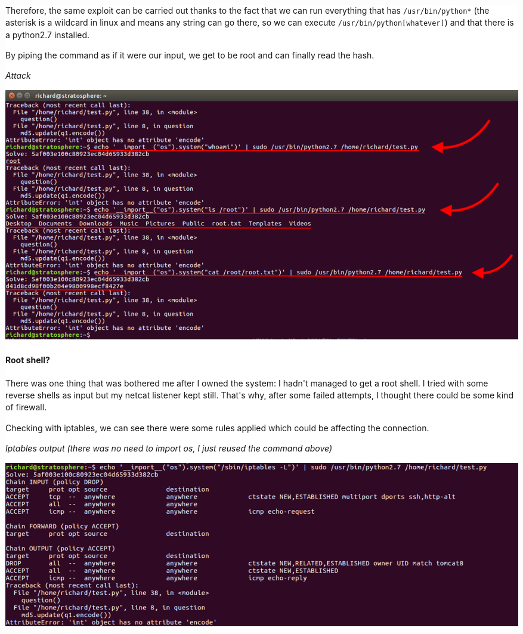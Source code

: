 Therefore, the same exploit can be carried out thanks to the fact that we can run everything that has ```/usr/bin/python*``` (the asterisk is a wildcard in linux and means any string can go there, so we can execute ```/usr/bin/python[whatever]```) and that there is a python2.7 installed.

By piping the command as if it were our input, we get to be root and can finally read the hash.

*Attack*

![Img](/assets/posts_details/Stratosphere/images/py_vuln.png "Img")

#### Root shell?

There was one thing that was bothered me after I owned the system: I hadn't managed to get a root shell. I tried with some reverse shells
as input but my netcat listener kept still. That's why, after some failed attempts, I thought there could be some kind of firewall.

Checking with iptables, we can see there were some rules applied which could be affecting the connection.

*Iptables output (there was no need to import os, I just reused the command above)*

![Img](/assets/posts_details/Stratosphere/images/iptables.png "Img")
